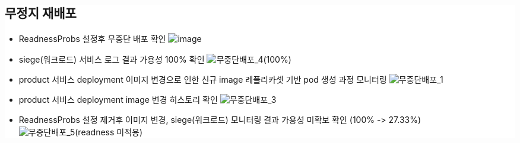 
## 무정지 재배포

* ReadnessProbs 설정후 무중단 배포 확인
![image](https://user-images.githubusercontent.com/67616972/96568422-e6531900-1302-11eb-92e1-3524709fbe5d.png)

* siege(워크로드) 서비스 로그 결과 가용성 100% 확인 
![무중단배포_4(100%)](https://user-images.githubusercontent.com/67616972/96567171-755f3180-1301-11eb-9902-877c5697b70d.JPG)

* product 서비스 deployment 이미지 변경으로 인한 신규 image 레플리카셋 기반 pod 생성 과정 모니터링
![무중단배포_1](https://user-images.githubusercontent.com/67616972/96567009-3cbf5800-1301-11eb-800d-06eec7f25d8e.JPG)

* product 서비스 deployment image 변경 히스토리 확인 
![무중단배포_3](https://user-images.githubusercontent.com/67616972/96567087-582a6300-1301-11eb-89ff-6328416ef328.JPG)

* ReadnessProbs 설정 제거후 이미지 변경, siege(워크로드) 모니터링 결과 가용성 미확보 확인 (100% -> 27.33%)
![무중단배포_5(readness 미적용)](https://user-images.githubusercontent.com/67616972/96567319-99227780-1301-11eb-8a31-b34a52497ae1.JPG)





